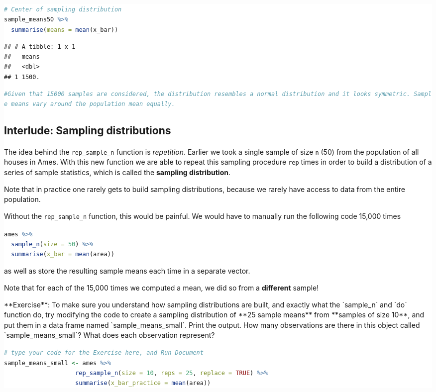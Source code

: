 ```r
# Center of sampling distribution
sample_means50 %>%
  summarise(means = mean(x_bar))
```

```
## # A tibble: 1 x 1
##   means
##   <dbl>
## 1 1500.
```

```r
#Given that 15000 samples are considered, the distribution resembles a normal distribution and it looks symmetric. Sample means vary around the population mean equally.
```

## Interlude: Sampling distributions

The idea behind the `rep_sample_n` function is *repetition*. Earlier we took
a single sample of size `n` (50) from the population of all houses in Ames. With
this new function we are able to repeat this sampling procedure `rep` times in order
to build a distribution of a series of sample statistics, which is called the 
**sampling distribution**. 

Note that in practice one rarely gets to build sampling distributions, 
because we rarely have access to data from the entire population. 

Without the `rep_sample_n` function, this would be painful. We would have to 
manually run the following code 15,000 times 

```r
ames %>%
  sample_n(size = 50) %>%
  summarise(x_bar = mean(area))
```
as well as store the resulting sample means each time in a separate vector.

Note that for each of the 15,000 times we computed a mean, we did so from a 
**different** sample!

<div id="exercise">
**Exercise**: To make sure you understand how sampling distributions are built, and exactly what the `sample_n` and `do` function do, try modifying the code to create a sampling distribution of **25 sample means** from **samples of size 10**, and put them in a data frame named `sample_means_small`. Print the output. How many observations are there in this object called `sample_means_small`? What does each observation represent?
</div>

```r
# type your code for the Exercise here, and Run Document
sample_means_small <- ames %>%
                    rep_sample_n(size = 10, reps = 25, replace = TRUE) %>%
                    summarise(x_bar_practice = mean(area))
```

